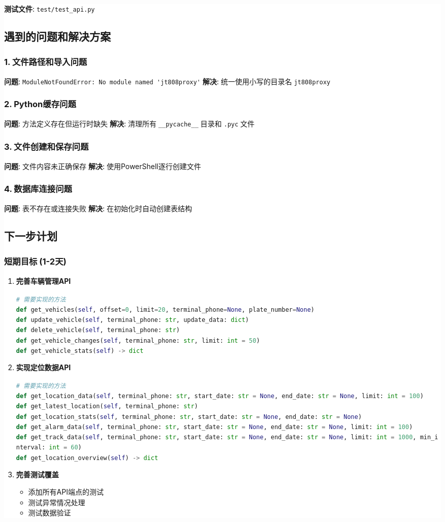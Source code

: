 **测试文件**: `test/test_api.py`

## 遇到的问题和解决方案

### 1. 文件路径和导入问题
**问题**: `ModuleNotFoundError: No module named 'jt808proxy'`
**解决**: 统一使用小写的目录名 `jt808proxy`

### 2. Python缓存问题
**问题**: 方法定义存在但运行时缺失
**解决**: 清理所有 `__pycache__` 目录和 `.pyc` 文件

### 3. 文件创建和保存问题
**问题**: 文件内容未正确保存
**解决**: 使用PowerShell逐行创建文件

### 4. 数据库连接问题
**问题**: 表不存在或连接失败
**解决**: 在初始化时自动创建表结构

## 下一步计划

### 短期目标 (1-2天)

1. **完善车辆管理API**
   ```python
   # 需要实现的方法
   def get_vehicles(self, offset=0, limit=20, terminal_phone=None, plate_number=None)
   def update_vehicle(self, terminal_phone: str, update_data: dict)
   def delete_vehicle(self, terminal_phone: str)
   def get_vehicle_changes(self, terminal_phone: str, limit: int = 50)
   def get_vehicle_stats(self) -> dict
   ```

2. **实现定位数据API**
   ```python
   # 需要实现的方法
   def get_location_data(self, terminal_phone: str, start_date: str = None, end_date: str = None, limit: int = 100)
   def get_latest_location(self, terminal_phone: str)
   def get_location_stats(self, terminal_phone: str, start_date: str = None, end_date: str = None)
   def get_alarm_data(self, terminal_phone: str, start_date: str = None, end_date: str = None, limit: int = 100)
   def get_track_data(self, terminal_phone: str, start_date: str = None, end_date: str = None, limit: int = 1000, min_interval: int = 60)
   def get_location_overview(self) -> dict
   ```

3. **完善测试覆盖**
   - 添加所有API端点的测试
   - 测试异常情况处理
   - 测试数据验证
